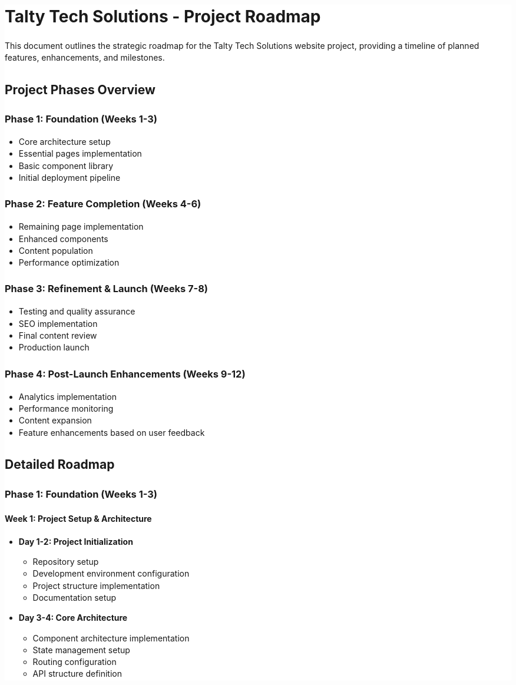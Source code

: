 # Talty Tech Solutions - Project Roadmap

This document outlines the strategic roadmap for the Talty Tech Solutions website project, providing a timeline of planned features, enhancements, and milestones.

## Project Phases Overview

### Phase 1: Foundation (Weeks 1-3)
- Core architecture setup
- Essential pages implementation
- Basic component library
- Initial deployment pipeline

### Phase 2: Feature Completion (Weeks 4-6)
- Remaining page implementation
- Enhanced components
- Content population
- Performance optimization

### Phase 3: Refinement & Launch (Weeks 7-8)
- Testing and quality assurance
- SEO implementation
- Final content review
- Production launch

### Phase 4: Post-Launch Enhancements (Weeks 9-12)
- Analytics implementation
- Performance monitoring
- Content expansion
- Feature enhancements based on user feedback

## Detailed Roadmap

### Phase 1: Foundation (Weeks 1-3)

#### Week 1: Project Setup & Architecture
- **Day 1-2: Project Initialization**
  - Repository setup
  - Development environment configuration
  - Project structure implementation
  - Documentation setup

- **Day 3-4: Core Architecture**
  - Component architecture implementation
  - State management setup
  - Routing configuration
  - API structure definition
